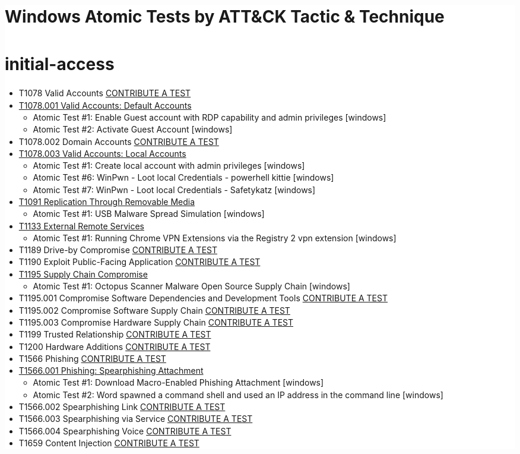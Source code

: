 # Windows Atomic Tests by ATT&CK Tactic & Technique

# initial-access

- T1078 Valid Accounts [CONTRIBUTE A TEST](https://github.com/redcanaryco/atomic-red-team/wiki/Contributing)
- [T1078.001 Valid Accounts: Default Accounts](../../T1078.001/T1078.001.md)
    - Atomic Test #1: Enable Guest account with RDP capability and admin privileges [windows]
    - Atomic Test #2: Activate Guest Account [windows]
- T1078.002 Domain Accounts [CONTRIBUTE A TEST](https://github.com/redcanaryco/atomic-red-team/wiki/Contributing)
- [T1078.003 Valid Accounts: Local Accounts](../../T1078.003/T1078.003.md)
    - Atomic Test #1: Create local account with admin privileges [windows]
    - Atomic Test #6: WinPwn - Loot local Credentials - powerhell kittie [windows]
    - Atomic Test #7: WinPwn - Loot local Credentials - Safetykatz [windows]
- [T1091 Replication Through Removable Media](../../T1091/T1091.md)
    - Atomic Test #1: USB Malware Spread Simulation [windows]
- [T1133 External Remote Services](../../T1133/T1133.md)
    - Atomic Test #1: Running Chrome VPN Extensions via the Registry 2 vpn extension [windows]
- T1189 Drive-by Compromise [CONTRIBUTE A TEST](https://github.com/redcanaryco/atomic-red-team/wiki/Contributing)
- T1190 Exploit Public-Facing
  Application [CONTRIBUTE A TEST](https://github.com/redcanaryco/atomic-red-team/wiki/Contributing)
- [T1195 Supply Chain Compromise](../../T1195/T1195.md)
    - Atomic Test #1: Octopus Scanner Malware Open Source Supply Chain [windows]
- T1195.001 Compromise Software Dependencies and Development
  Tools [CONTRIBUTE A TEST](https://github.com/redcanaryco/atomic-red-team/wiki/Contributing)
- T1195.002 Compromise Software Supply
  Chain [CONTRIBUTE A TEST](https://github.com/redcanaryco/atomic-red-team/wiki/Contributing)
- T1195.003 Compromise Hardware Supply
  Chain [CONTRIBUTE A TEST](https://github.com/redcanaryco/atomic-red-team/wiki/Contributing)
- T1199 Trusted Relationship [CONTRIBUTE A TEST](https://github.com/redcanaryco/atomic-red-team/wiki/Contributing)
- T1200 Hardware Additions [CONTRIBUTE A TEST](https://github.com/redcanaryco/atomic-red-team/wiki/Contributing)
- T1566 Phishing [CONTRIBUTE A TEST](https://github.com/redcanaryco/atomic-red-team/wiki/Contributing)
- [T1566.001 Phishing: Spearphishing Attachment](../../T1566.001/T1566.001.md)
    - Atomic Test #1: Download Macro-Enabled Phishing Attachment [windows]
    - Atomic Test #2: Word spawned a command shell and used an IP address in the command line [windows]
- T1566.002 Spearphishing Link [CONTRIBUTE A TEST](https://github.com/redcanaryco/atomic-red-team/wiki/Contributing)
- T1566.003 Spearphishing via
  Service [CONTRIBUTE A TEST](https://github.com/redcanaryco/atomic-red-team/wiki/Contributing)
- T1566.004 Spearphishing Voice [CONTRIBUTE A TEST](https://github.com/redcanaryco/atomic-red-team/wiki/Contributing)
- T1659 Content Injection [CONTRIBUTE A TEST](https://github.com/redcanaryco/atomic-red-team/wiki/Contributing)
